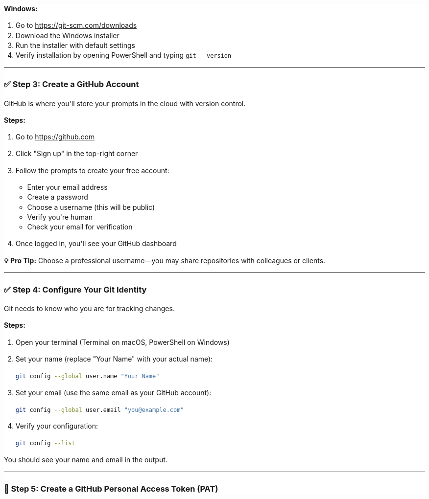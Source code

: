 **Windows:**
1. Go to https://git-scm.com/downloads
2. Download the Windows installer
3. Run the installer with default settings
4. Verify installation by opening PowerShell and typing `git --version`

---

### ✅ Step 3: Create a GitHub Account

GitHub is where you'll store your prompts in the cloud with version control.

**Steps:**

1. Go to https://github.com
2. Click "Sign up" in the top-right corner
3. Follow the prompts to create your free account:
   - Enter your email address
   - Create a password
   - Choose a username (this will be public)
   - Verify you're human
   - Check your email for verification

4. Once logged in, you'll see your GitHub dashboard

**💡 Pro Tip:** Choose a professional username—you may share repositories with colleagues or clients.

---

### ✅ Step 4: Configure Your Git Identity

Git needs to know who you are for tracking changes.

**Steps:**

1. Open your terminal (Terminal on macOS, PowerShell on Windows)

2. Set your name (replace "Your Name" with your actual name):
   ```bash
   git config --global user.name "Your Name"
   ```

3. Set your email (use the same email as your GitHub account):
   ```bash
   git config --global user.email "you@example.com"
   ```

4. Verify your configuration:
   ```bash
   git config --list
   ```

You should see your name and email in the output.

---

### 🔑 Step 5: Create a GitHub Personal Access Token (PAT)
